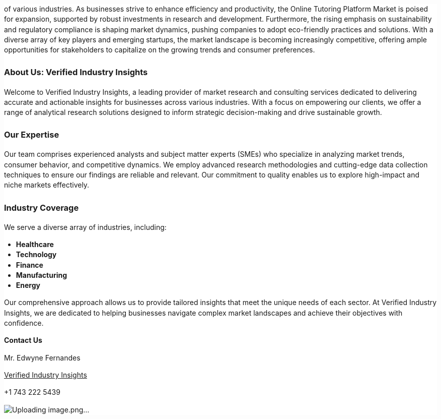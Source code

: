 of various industries. As businesses strive to enhance efficiency and productivity, the Online Tutoring Platform Market is poised for expansion, supported by robust investments in research and development. Furthermore, the rising emphasis on sustainability and regulatory compliance is shaping market dynamics, pushing companies to adopt eco-friendly practices and solutions. With a diverse array of key players and emerging startups, the market landscape is becoming increasingly competitive, offering ample opportunities for stakeholders to capitalize on the growing trends and consumer preferences.</p><h3>About Us: Verified Industry Insights</h3><p>Welcome to Verified Industry Insights, a leading provider of market research and consulting services dedicated to delivering accurate and actionable insights for businesses across various industries. With a focus on empowering our clients, we offer a range of analytical research solutions designed to inform strategic decision-making and drive sustainable growth.</p><h3>Our Expertise</h3><p>Our team comprises experienced analysts and subject matter experts (SMEs) who specialize in analyzing market trends, consumer behavior, and competitive dynamics. We employ advanced research methodologies and cutting-edge data collection techniques to ensure our findings are reliable and relevant. Our commitment to quality enables us to explore high-impact and niche markets effectively.</p><h3>Industry Coverage</h3><p>We serve a diverse array of industries, including:</p><ul><li><strong>Healthcare</strong></li><li><strong>Technology</strong></li><li><strong>Finance</strong></li><li><strong>Manufacturing</strong></li><li><strong>Energy</strong></li></ul><p>Our comprehensive approach allows us to provide tailored insights that meet the unique needs of each sector. At Verified Industry Insights, we are dedicated to helping businesses navigate complex market landscapes and achieve their objectives with confidence.</p><p><strong>Contact Us</strong></p><p>Mr. Edwyne Fernandes</p><p><a href="https://www.verifiedindustryinsights.com/">Verified Industry Insights</a></p><p>+1 743 222 5439</p>
![Uploading image.png…]()
